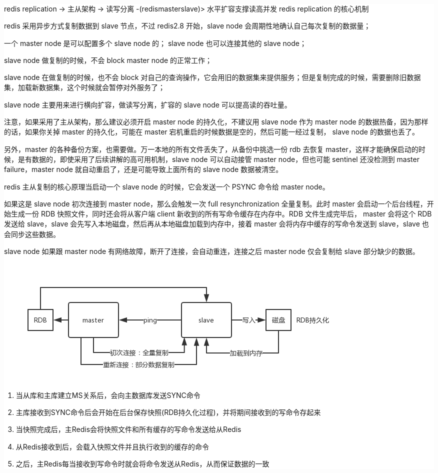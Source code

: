 redis replication -> 主从架构 -> 读写分离 -(redis­master­slave)> 水平扩容支撑读高并发 redis replication 的核心机制

 redis 采用异步方式复制数据到 slave 节点，不过 redis2.8 开始，slave node 会周期性地确认自己每次复制的数据量；

一个 master node 是可以配置多个 slave node 的； slave node 也可以连接其他的 slave node；

slave node 做复制的时候，不会 block master node 的正常工作；

slave node 在做复制的时候，也不会 block 对自己的查询操作，它会用旧的数据集来提供服务；但是复制完成的时候，需要删除旧数据集，加载新数据集，这个时候就会暂停对外服务了；

 slave node 主要用来进行横向扩容，做读写分离，扩容的 slave node 可以提高读的吞吐量。

注意，如果采用了主从架构，那么建议必须开启 master node 的持久化，不建议用 slave node 作为 master node 的数据热备，因为那样的话，如果你关掉 master 的持久化，可能在 master 宕机重启的时候数据是空的，然后可能一经过复制， slave node 的数据也丢了。

另外，master 的各种备份方案，也需要做。万一本地的所有文件丢失了，从备份中挑选一份 rdb 去恢复 master，这样才能确保启动的时候，是有数据的，即使采用了后续讲解的高可用机制，slave node 可以自动接管 master node，但也可能 sentinel 还没检测到 master failure，master node 就自动重启了，还是可能导致上面所有的 slave node 数据被清空。

redis 主从复制的核心原理当启动一个 slave node 的时候，它会发送一个 PSYNC 命令给 master node。

如果这是 slave node 初次连接到 master node，那么会触发一次 full resynchronization 全量复制。此时 master 会启动一个后台线程，开始生成一份 RDB 快照文件，同时还会将从客户端 client 新收到的所有写命令缓存在内存中。RDB 文件生成完毕后， master 会将这个 RDB 发送给 slave，slave 会先写入本地磁盘，然后再从本地磁盘加载到内存中，接着 master 会将内存中缓存的写命令发送到 slave，slave 也会同步这些数据。

slave node 如果跟 master node 有网络故障，断开了连接，会自动重连，连接之后 master node 仅会复制给 slave 部分缺少的数据。

![主从复制原理](images/主从复制原理.png)

1. 当从库和主库建立MS关系后，会向主数据库发送SYNC命令

2. 主库接收到SYNC命令后会开始在后台保存快照(RDB持久化过程)，并将期间接收到的写命令存起来

3. 当快照完成后，主Redis会将快照文件和所有缓存的写命令发送给从Redis

4. 从Redis接收到后，会载入快照文件并且执行收到的缓存的命令

5. 之后，主Redis每当接收到写命令时就会将命令发送从Redis，从而保证数据的一致
